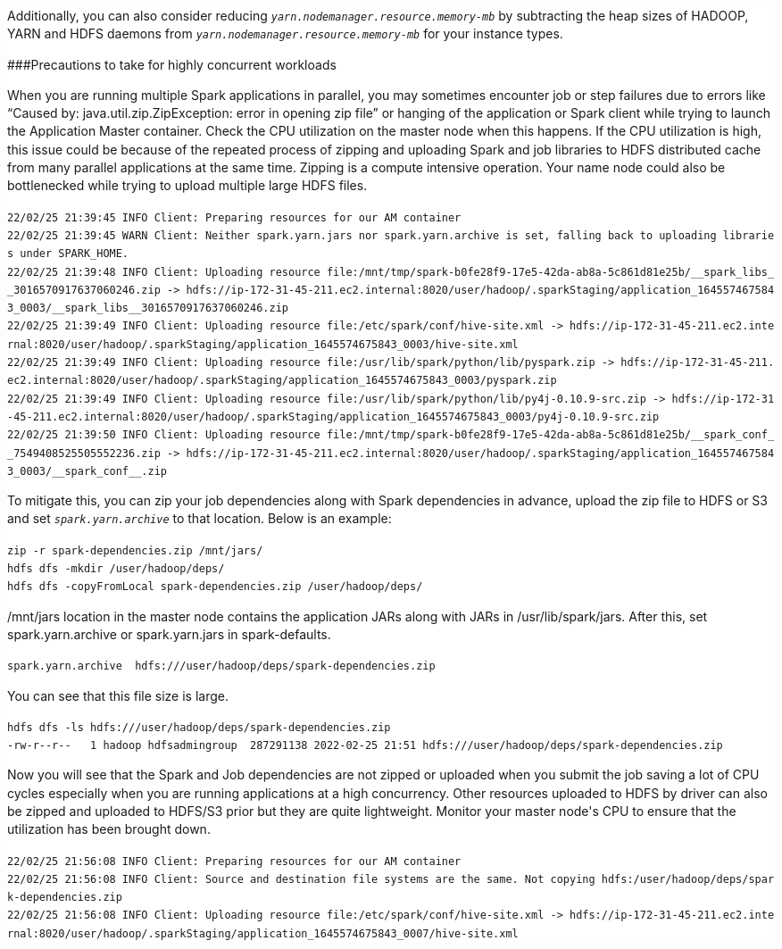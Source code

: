 Additionally, you can also consider reducing *`yarn.nodemanager.resource.memory-mb`* by subtracting the heap sizes of HADOOP, YARN and HDFS daemons from *`yarn.nodemanager.resource.memory-mb`* for your instance types.

###Precautions to take for highly concurrent workloads

When you are running multiple Spark applications in parallel, you may sometimes encounter job or step failures due to errors like “Caused by: java.util.zip.ZipException: error in opening zip file” or hanging of the application or Spark client while trying to launch the Application Master container. Check the CPU utilization on the master node when this happens. If the CPU utilization is high, this issue could be because of the repeated process of zipping and uploading Spark and job libraries to HDFS distributed cache from many parallel applications at the same time. Zipping is a compute intensive operation. Your name node could also be bottlenecked while trying to upload multiple large HDFS files.

```
22/02/25 21:39:45 INFO Client: Preparing resources for our AM container
22/02/25 21:39:45 WARN Client: Neither spark.yarn.jars nor spark.yarn.archive is set, falling back to uploading libraries under SPARK_HOME.
22/02/25 21:39:48 INFO Client: Uploading resource file:/mnt/tmp/spark-b0fe28f9-17e5-42da-ab8a-5c861d81e25b/__spark_libs__3016570917637060246.zip -> hdfs://ip-172-31-45-211.ec2.internal:8020/user/hadoop/.sparkStaging/application_1645574675843_0003/__spark_libs__3016570917637060246.zip
22/02/25 21:39:49 INFO Client: Uploading resource file:/etc/spark/conf/hive-site.xml -> hdfs://ip-172-31-45-211.ec2.internal:8020/user/hadoop/.sparkStaging/application_1645574675843_0003/hive-site.xml
22/02/25 21:39:49 INFO Client: Uploading resource file:/usr/lib/spark/python/lib/pyspark.zip -> hdfs://ip-172-31-45-211.ec2.internal:8020/user/hadoop/.sparkStaging/application_1645574675843_0003/pyspark.zip
22/02/25 21:39:49 INFO Client: Uploading resource file:/usr/lib/spark/python/lib/py4j-0.10.9-src.zip -> hdfs://ip-172-31-45-211.ec2.internal:8020/user/hadoop/.sparkStaging/application_1645574675843_0003/py4j-0.10.9-src.zip
22/02/25 21:39:50 INFO Client: Uploading resource file:/mnt/tmp/spark-b0fe28f9-17e5-42da-ab8a-5c861d81e25b/__spark_conf__7549408525505552236.zip -> hdfs://ip-172-31-45-211.ec2.internal:8020/user/hadoop/.sparkStaging/application_1645574675843_0003/__spark_conf__.zip
```
To mitigate this, you can zip your job dependencies along with Spark dependencies in advance, upload the zip file to HDFS or S3 and set *`spark.yarn.archive`* to that location. Below is an example:
```
zip -r spark-dependencies.zip /mnt/jars/
hdfs dfs -mkdir /user/hadoop/deps/
hdfs dfs -copyFromLocal spark-dependencies.zip /user/hadoop/deps/
```
/mnt/jars location in the master node contains the application JARs along with JARs in /usr/lib/spark/jars. After this, set spark.yarn.archive or spark.yarn.jars in spark-defaults.

```
spark.yarn.archive  hdfs:///user/hadoop/deps/spark-dependencies.zip
```
You can see that this file size is large.
```
hdfs dfs -ls hdfs:///user/hadoop/deps/spark-dependencies.zip
-rw-r--r--   1 hadoop hdfsadmingroup  287291138 2022-02-25 21:51 hdfs:///user/hadoop/deps/spark-dependencies.zip
```
Now you will see that the Spark and Job dependencies are not zipped or uploaded when you submit the job saving a lot of CPU cycles especially when you are running applications at a high concurrency. Other resources uploaded to HDFS by driver can also be zipped and uploaded to HDFS/S3 prior but they are quite lightweight. Monitor your master node's CPU to ensure that the utilization has been brought down.
```
22/02/25 21:56:08 INFO Client: Preparing resources for our AM container
22/02/25 21:56:08 INFO Client: Source and destination file systems are the same. Not copying hdfs:/user/hadoop/deps/spark-dependencies.zip
22/02/25 21:56:08 INFO Client: Uploading resource file:/etc/spark/conf/hive-site.xml -> hdfs://ip-172-31-45-211.ec2.internal:8020/user/hadoop/.sparkStaging/application_1645574675843_0007/hive-site.xml
```